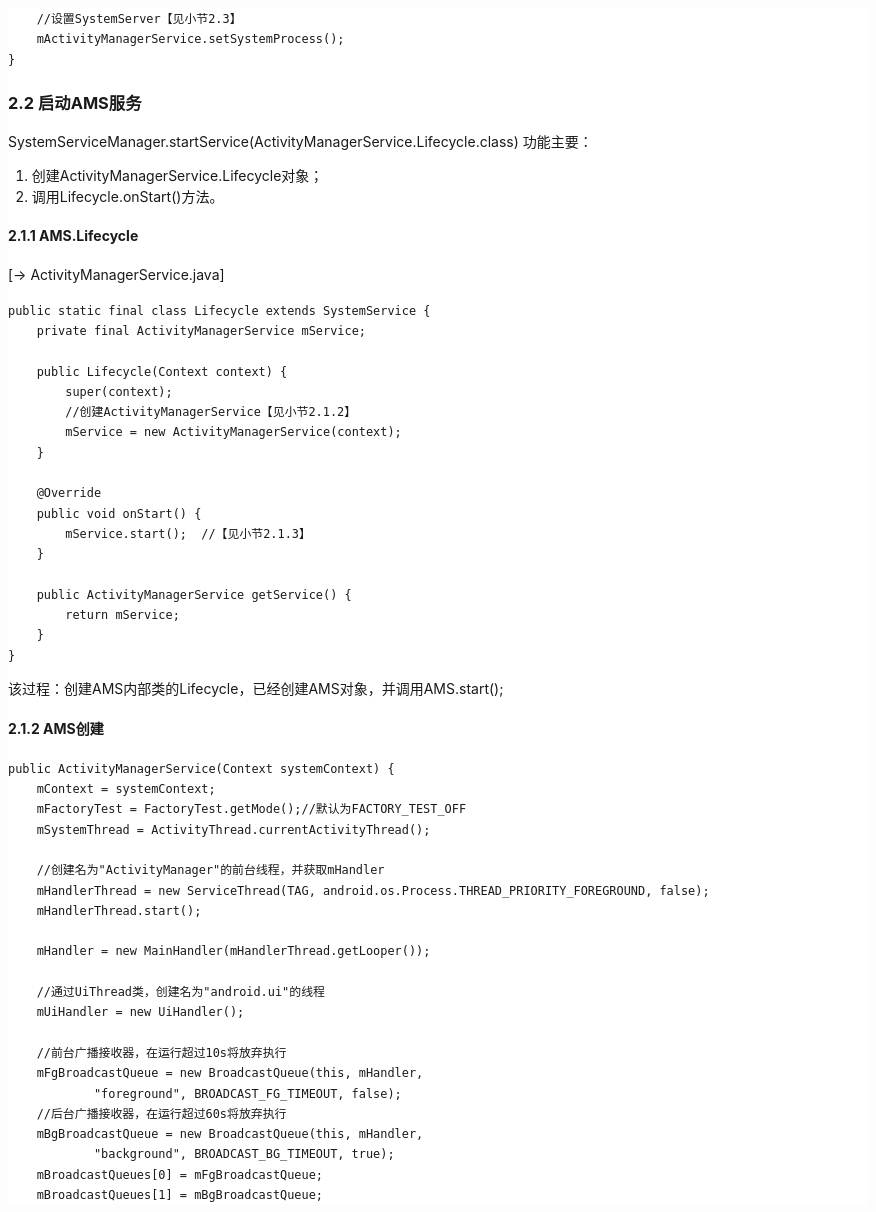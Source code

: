         //设置SystemServer【见小节2.3】
        mActivityManagerService.setSystemProcess();
    }

### 2.2 启动AMS服务

SystemServiceManager.startService(ActivityManagerService.Lifecycle.class) 功能主要：

1. 创建ActivityManagerService.Lifecycle对象；
2. 调用Lifecycle.onStart()方法。

#### 2.1.1 AMS.Lifecycle
[-> ActivityManagerService.java]

    public static final class Lifecycle extends SystemService {
        private final ActivityManagerService mService;

        public Lifecycle(Context context) {
            super(context);
            //创建ActivityManagerService【见小节2.1.2】
            mService = new ActivityManagerService(context);
        }

        @Override
        public void onStart() {
            mService.start();  //【见小节2.1.3】
        }

        public ActivityManagerService getService() {
            return mService;
        }
    }

该过程：创建AMS内部类的Lifecycle，已经创建AMS对象，并调用AMS.start();

#### 2.1.2 AMS创建

    public ActivityManagerService(Context systemContext) {
        mContext = systemContext;
        mFactoryTest = FactoryTest.getMode();//默认为FACTORY_TEST_OFF
        mSystemThread = ActivityThread.currentActivityThread();

        //创建名为"ActivityManager"的前台线程，并获取mHandler
        mHandlerThread = new ServiceThread(TAG, android.os.Process.THREAD_PRIORITY_FOREGROUND, false);
        mHandlerThread.start();

        mHandler = new MainHandler(mHandlerThread.getLooper());

        //通过UiThread类，创建名为"android.ui"的线程
        mUiHandler = new UiHandler();

        //前台广播接收器，在运行超过10s将放弃执行
        mFgBroadcastQueue = new BroadcastQueue(this, mHandler,
                "foreground", BROADCAST_FG_TIMEOUT, false);
        //后台广播接收器，在运行超过60s将放弃执行
        mBgBroadcastQueue = new BroadcastQueue(this, mHandler,
                "background", BROADCAST_BG_TIMEOUT, true);
        mBroadcastQueues[0] = mFgBroadcastQueue;
        mBroadcastQueues[1] = mBgBroadcastQueue;
